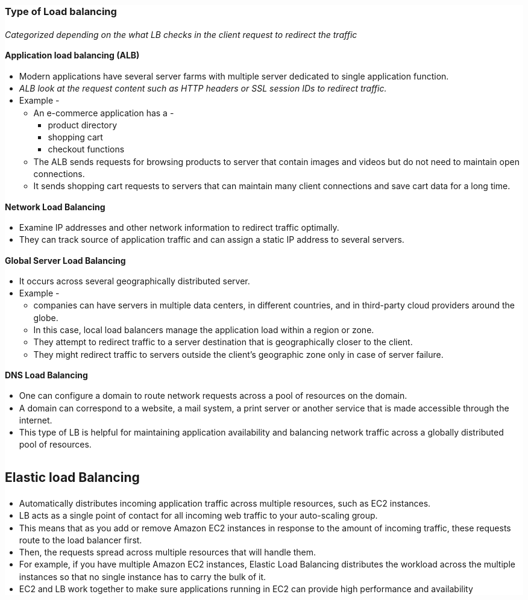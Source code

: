### Type of Load balancing

*Categorized depending on the what LB checks in the client request to redirect the traffic*

**Application load balancing (ALB)**

- Modern applications have several server farms with multiple server dedicated to single application function.
- *ALB look at the request content such as HTTP headers or SSL session IDs to redirect traffic.*
- Example -
    - An e-commerce application has a -
        - product directory
        - shopping cart
        - checkout functions
    - The ALB sends requests for browsing products to server that contain images and videos but do not need to maintain open connections.
    - It sends shopping cart requests to servers that can maintain many client connections and save cart data for a long time.

**Network Load Balancing**

- Examine IP addresses and other network information to redirect traffic optimally.
- They can track source of application traffic and can assign a static IP address to several servers.

**Global Server Load Balancing**

- It occurs across several geographically distributed server.
- Example -
    - companies can have servers in multiple data centers, in different countries, and in third-party cloud providers around the globe.
    - In this case, local load balancers manage the application load within a region or zone.
    - They attempt to redirect traffic to a server destination that is geographically closer to the client.
    - They might redirect traffic to servers outside the client’s geographic zone only in case of server failure.

**DNS Load Balancing**

- One can configure a domain to route network requests across a pool of resources on the domain.
- A domain can correspond to a website, a mail system, a print server or another service that is made accessible through the internet.
- This type of LB is helpful for maintaining application availability and balancing network traffic across a globally distributed pool of resources.

## Elastic load Balancing

- Automatically distributes incoming application traffic across multiple resources, such as EC2 instances.
- LB acts as a single point of contact for all incoming web traffic to your auto-scaling group.
- This means that as you add or remove Amazon EC2 instances in response to the amount of incoming traffic, these requests route to the load balancer first.
- Then, the requests spread across multiple resources that will handle them.
- For example, if you have multiple Amazon EC2 instances, Elastic Load Balancing distributes the workload across the multiple instances so that no single instance has to carry the bulk of it.
- EC2 and LB work together to make sure applications running in EC2 can provide high performance and availability
